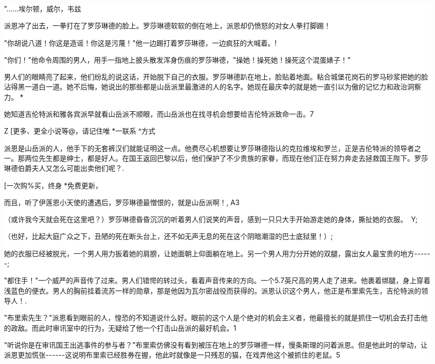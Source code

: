 



"......埃尔顿，威尔，韦兹



派恩冲了出去，一拳打在了罗莎琳德的脸上。罗莎琳德软软的倒在地上，派恩却仍愤怒的对女人拳打脚踢！





"你胡说八道！你这是造谣！你这是污蔑！"他一边踢打着罗莎琳德，一边疯狂的大喊着。!



"你们！"他命令周围的男人，用手一指地上披头散发浑身伤痕的罗莎琳德，"操她！操死她！操死这个混蛋婊子！"



男人们的眼睛亮了起来，他们纷乱的说这话，开始脱下自己的衣服。罗莎琳德趴在地上，脸贴着地面。粘合城堡花岗石的罗马砂浆把她的脸沾得黑一道白一道。她不后悔，她说出的那些都是山岳派里最激进的人的名字。她现在最庆幸的就是她一直引以为傲的记忆力和政治洞察力。 *



她知道吉伦特派和雅各宾派早就看山岳派不顺眼，而山岳派也在找寻机会想要给吉伦特派致命一击。7

Z [更多、更全小说等@，请记住唯 *一联系 ^方式



派恩是山岳派的人，他手下的无套裤汉们就能证明这一点。他费尽心机想要让罗莎琳德指认的克拉维埃和罗兰，正是吉伦特派的领导者之一。那两位先生都是绅士，都是好人。在国王返回巴黎以后，他们保护了不少贵族的家眷，而现在他们正在努力奔走去拯救国王陛下。罗莎琳德伯爵夫人又怎么可能出卖他们呢？.



 [一次购%买，终身 *免费更新，



而且，听了伊莲恩小天使的遭遇后，罗莎琳德最憎恨的，就是山岳派啊！, A3



（或许我今天就会死在这里吧？）罗莎琳德昏昏沉沉的听着男人们说笑的声音，感到一只只大手开始游走她的身体，撕扯她的衣服。  Y;



（也好，比起大庭广众之下，丑陋的死在断头台上，还不如无声无息的死在这个阴暗潮湿的巴士底狱里！）;



她的衣服已经被脱光，一个男人用力扳着她的肩膀，让她面朝上仰面躺在地上。另一个男人用力分开她的双腿，露出女人最宝贵的地方------;



"都住手！"一个威严的声音传了过来。男人们错愕的转过头，看着声音传来的方向。一个5.7英尺高的男人走了进来。他裹着绑腿，身上穿着浅蓝色的便衣。男人的胸前挂着流苏一样的勋章，那是他因为瓦尔密战役而获得的。派恩认识这个男人，他正是布里索先生，吉伦特派的领导人！.





"布里索先生？"派恩看到眼前的人，惶恐的不知道说什么好。眼前的这个人是个绝对的机会主义者，他最擅长的就是抓住一切机会去打击他的政敌。而此时审讯室中的行为，无疑给了他一个打击山岳派的最好机会。1





"听说你是在审讯国王出逃事件的参与者？"布里索仿佛没有看到被压在地上的罗莎琳德一样，慢条斯理的问着派恩。但是他此时的举动，让派恩更加慌张------这说明布里索已经胜券在握，他此时就像是一只残忍的猫，在戏弄他这个被抓住的老鼠。5


